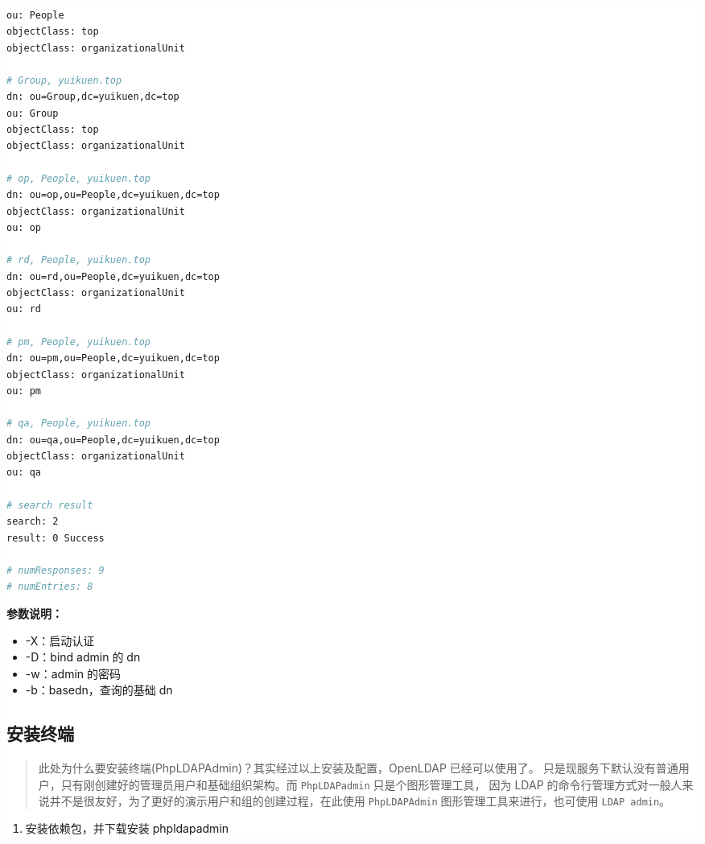 ```bash
ou: People
objectClass: top
objectClass: organizationalUnit

# Group, yuikuen.top
dn: ou=Group,dc=yuikuen,dc=top
ou: Group
objectClass: top
objectClass: organizationalUnit

# op, People, yuikuen.top
dn: ou=op,ou=People,dc=yuikuen,dc=top
objectClass: organizationalUnit
ou: op

# rd, People, yuikuen.top
dn: ou=rd,ou=People,dc=yuikuen,dc=top
objectClass: organizationalUnit
ou: rd

# pm, People, yuikuen.top
dn: ou=pm,ou=People,dc=yuikuen,dc=top
objectClass: organizationalUnit
ou: pm

# qa, People, yuikuen.top
dn: ou=qa,ou=People,dc=yuikuen,dc=top
objectClass: organizationalUnit
ou: qa

# search result
search: 2
result: 0 Success

# numResponses: 9
# numEntries: 8
```
**参数说明：**
- -X：启动认证
- -D：bind admin 的 dn
- -w：admin 的密码
- -b：basedn，查询的基础 dn

## 安装终端

> 此处为什么要安装终端(PhpLDAPAdmin)？其实经过以上安装及配置，OpenLDAP 已经可以使用了。
> 只是现服务下默认没有普通用户，只有刚创建好的管理员用户和基础组织架构。而 `PhpLDAPadmin` 只是个图形管理工具，
> 因为 LDAP 的命令行管理方式对一般人来说并不是很友好，为了更好的演示用户和组的创建过程，在此使用 `PhpLDAPAdmin` 图形管理工具来进行，也可使用 `LDAP admin`。

1. 安装依赖包，并下载安装 phpldapadmin
